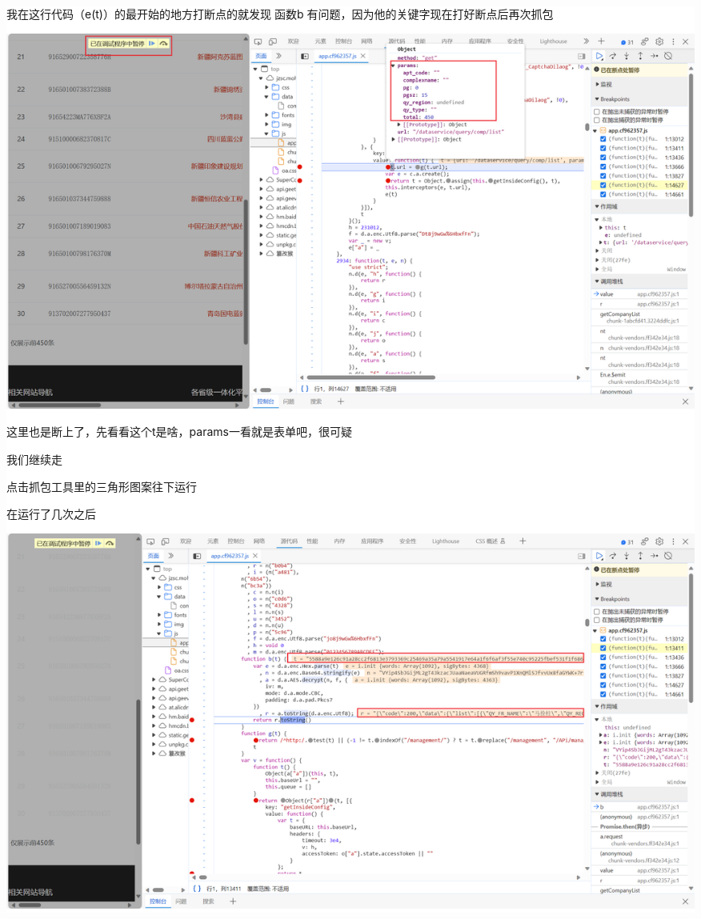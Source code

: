 我在这行代码（e(t)）的最开始的地方打断点的就发现 函数b 有问题，因为他的关键字现在打好断点后再次抓包

![image-20231025222306744](js%E9%80%86%E5%90%91.assets/bd16147a6bf67d4dafd6207172a608c0.png)

这里也是断上了，先看看这个t是啥，params一看就是表单吧，很可疑

我们继续走

点击抓包工具里的三角形图案往下运行

在运行了几次之后

![image-20231025222550112](js%E9%80%86%E5%90%91.assets/0b72a1f000778c275db31a137bdbc7df.png)
